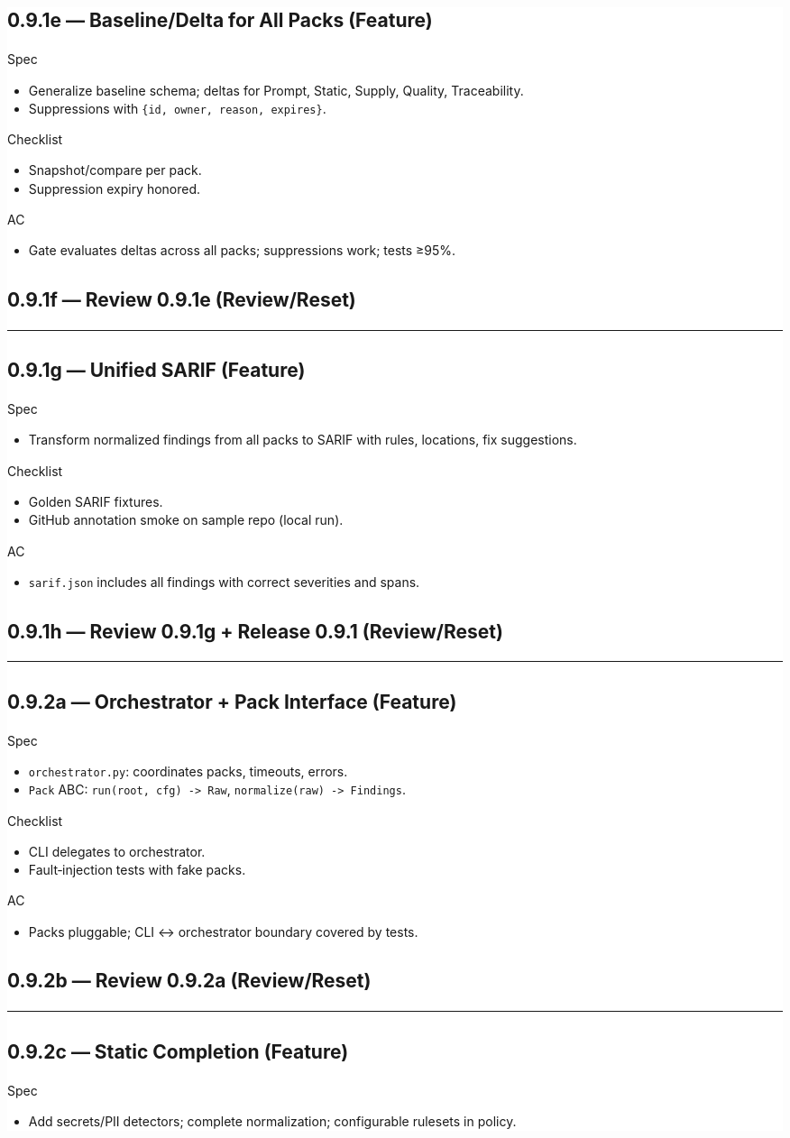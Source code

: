 
## 0.9.1e — Baseline/Delta for All Packs (Feature)
Spec
- Generalize baseline schema; deltas for Prompt, Static, Supply, Quality, Traceability.
- Suppressions with `{id, owner, reason, expires}`.

Checklist
- Snapshot/compare per pack.
- Suppression expiry honored.

AC
- Gate evaluates deltas across all packs; suppressions work; tests ≥95%.

## 0.9.1f — Review 0.9.1e (Review/Reset)

---

## 0.9.1g — Unified SARIF (Feature)
Spec
- Transform normalized findings from all packs to SARIF with rules, locations, fix suggestions.

Checklist
- Golden SARIF fixtures.
- GitHub annotation smoke on sample repo (local run).

AC
- `sarif.json` includes all findings with correct severities and spans.

## 0.9.1h — Review 0.9.1g + Release 0.9.1 (Review/Reset)

---

## 0.9.2a — Orchestrator + Pack Interface (Feature)
Spec
- `orchestrator.py`: coordinates packs, timeouts, errors.
- `Pack` ABC: `run(root, cfg) -> Raw`, `normalize(raw) -> Findings`.

Checklist
- CLI delegates to orchestrator.
- Fault‑injection tests with fake packs.

AC
- Packs pluggable; CLI <-> orchestrator boundary covered by tests.

## 0.9.2b — Review 0.9.2a (Review/Reset)

---

## 0.9.2c — Static Completion (Feature)
Spec
- Add secrets/PII detectors; complete normalization; configurable rulesets in policy.
